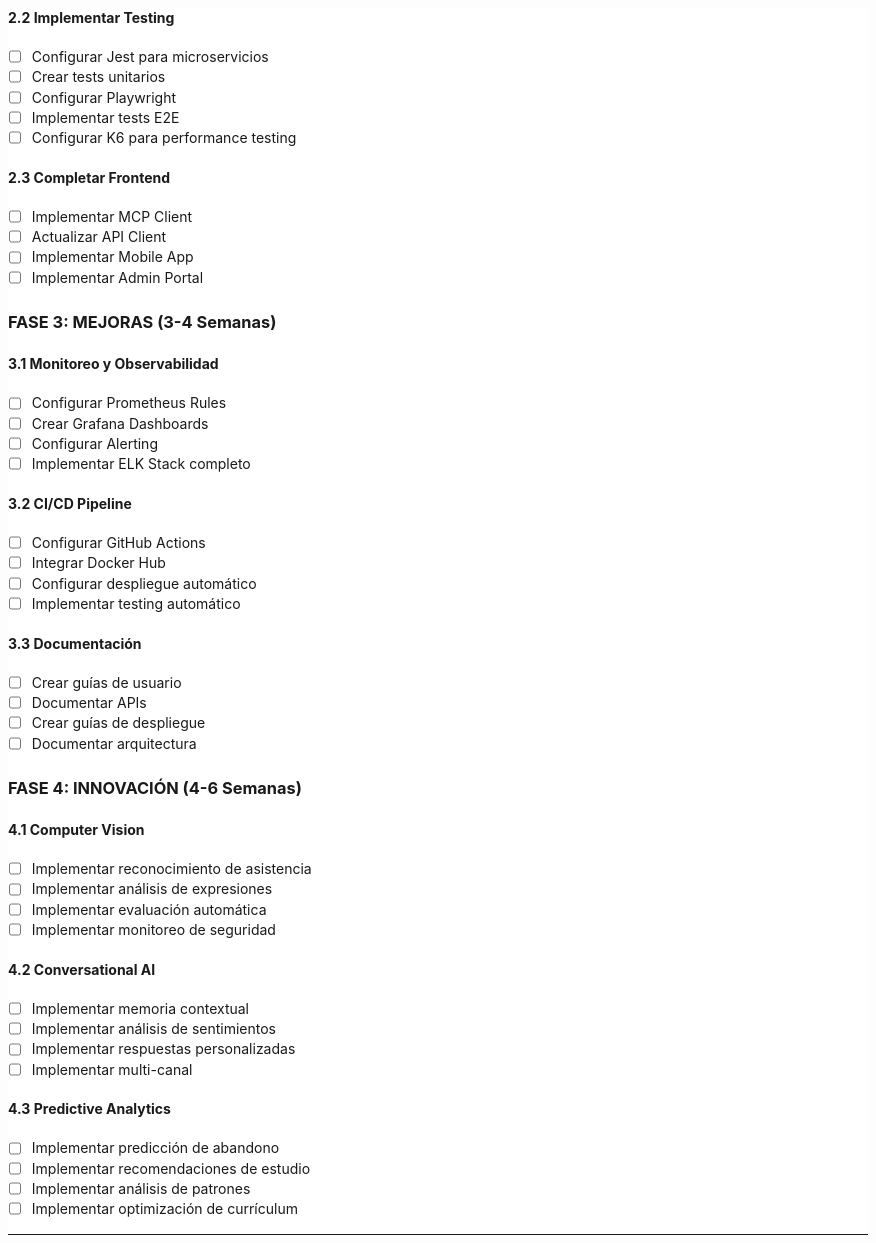 #### **2.2 Implementar Testing**
- [ ] Configurar Jest para microservicios
- [ ] Crear tests unitarios
- [ ] Configurar Playwright
- [ ] Implementar tests E2E
- [ ] Configurar K6 para performance testing

#### **2.3 Completar Frontend**
- [ ] Implementar MCP Client
- [ ] Actualizar API Client
- [ ] Implementar Mobile App
- [ ] Implementar Admin Portal

### **FASE 3: MEJORAS (3-4 Semanas)**

#### **3.1 Monitoreo y Observabilidad**
- [ ] Configurar Prometheus Rules
- [ ] Crear Grafana Dashboards
- [ ] Configurar Alerting
- [ ] Implementar ELK Stack completo

#### **3.2 CI/CD Pipeline**
- [ ] Configurar GitHub Actions
- [ ] Integrar Docker Hub
- [ ] Configurar despliegue automático
- [ ] Implementar testing automático

#### **3.3 Documentación**
- [ ] Crear guías de usuario
- [ ] Documentar APIs
- [ ] Crear guías de despliegue
- [ ] Documentar arquitectura

### **FASE 4: INNOVACIÓN (4-6 Semanas)**

#### **4.1 Computer Vision**
- [ ] Implementar reconocimiento de asistencia
- [ ] Implementar análisis de expresiones
- [ ] Implementar evaluación automática
- [ ] Implementar monitoreo de seguridad

#### **4.2 Conversational AI**
- [ ] Implementar memoria contextual
- [ ] Implementar análisis de sentimientos
- [ ] Implementar respuestas personalizadas
- [ ] Implementar multi-canal

#### **4.3 Predictive Analytics**
- [ ] Implementar predicción de abandono
- [ ] Implementar recomendaciones de estudio
- [ ] Implementar análisis de patrones
- [ ] Implementar optimización de currículum

---